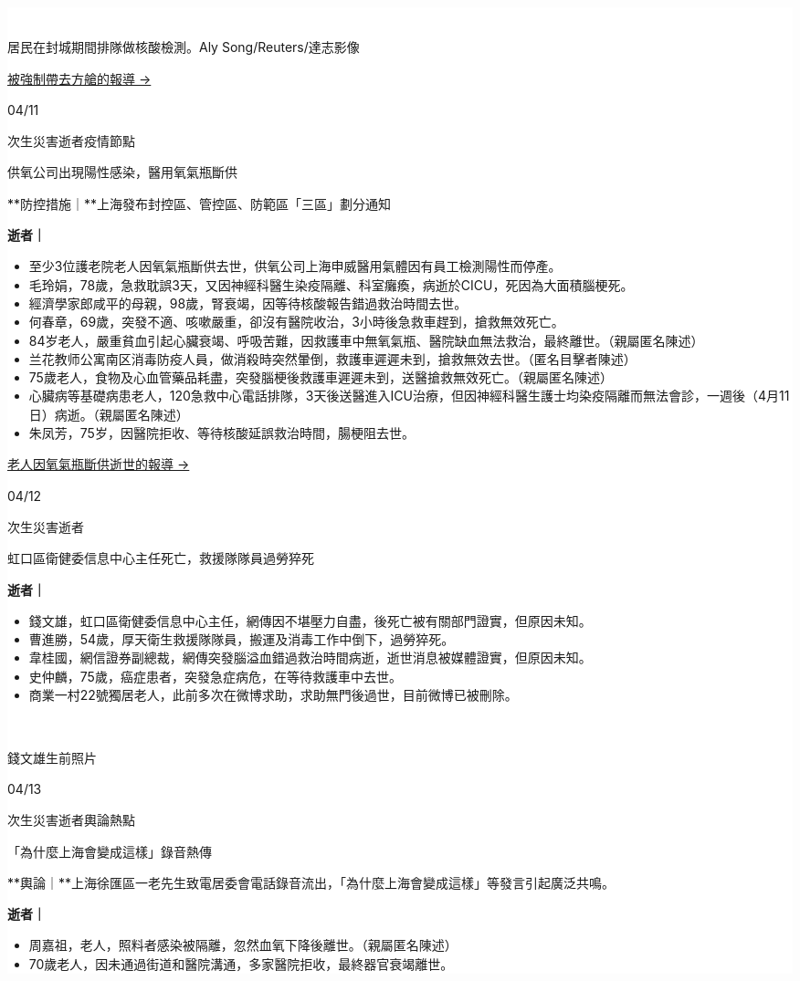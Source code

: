 ![profile](data:image/gif;base64,R0lGODlhAQABAIAAAAAAAP///yH5BAEAAAAALAAAAAABAAEAAAIBRAA7)

居民在封城期間排隊做核酸檢測。Aly Song/Reuters/達志影像

[被強制帶去方艙的報導 →](https://www.rfi.fr/tw/%E4%B8%AD%E5%9C%8B/20220410-%E6%8C%81%E9%99%B0%E6%80%A7%E5%A0%B1%E5%91%8A%E5%A4%AB%E5%A9%A6%E8%A2%AB%E5%BC%B7%E8%A1%8C%E5%B8%B6%E8%87%B3%E6%96%B9%E8%89%99-%E8%AD%A6%E5%93%A1-%E8%AA%AA%E4%BD%A0%E9%99%BD%E6%80%A7%E4%BD%A0%E5%B0%B1%E6%98%AF)

04/11

次生災害逝者疫情節點

供氧公司出現陽性感染，醫用氧氣瓶斷供

**防控措施｜**上海發布封控區、管控區、防範區「三區」劃分通知

**逝者｜**

*   至少3位護老院老人因氧氣瓶斷供去世，供氧公司上海申威醫用氣體因有員工檢測陽性而停產。
*   毛玲娟，78歲，急救耽誤3天，又因神經科醫生染疫隔離、科室癱瘓，病逝於CICU，死因為大面積腦梗死。
*   經濟學家郎咸平的母親，98歲，腎衰竭，因等待核酸報告錯過救治時間去世。
*   何春章，69歲，突發不適、咳嗽嚴重，卻沒有醫院收治，3小時後急救車趕到，搶救無效死亡。
*   84岁老人，嚴重貧血引起心臟衰竭、呼吸苦難，因救護車中無氧氣瓶、醫院缺血無法救治，最終離世。（親屬匿名陳述）
*   兰花教师公寓南区消毒防疫人員，做消殺時突然暈倒，救護車遲遲未到，搶救無效去世。（匿名目擊者陳述）
*   75歲老人，食物及心血管藥品耗盡，突發腦梗後救護車遲遲未到，送醫搶救無效死亡。（親屬匿名陳述）
*   心臟病等基礎病患老人，120急救中心電話排隊，3天後送醫進入ICU治療，但因神經科醫生護士均染疫隔離而無法會診，一週後（4月11日）病逝。（親屬匿名陳述）
*   朱凤芳，75岁，因醫院拒收、等待核酸延誤救治時間，腸梗阻去世。

[老人因氧氣瓶斷供逝世的報導 →](https://news.sina.com.cn/s/2022-04-16/doc-imcwipii4620335.shtml)

04/12

次生災害逝者

虹口區衛健委信息中心主任死亡，救援隊隊員過勞猝死

**逝者｜**

*   錢文雄，虹口區衛健委信息中心主任，網傳因不堪壓力自盡，後死亡被有關部門證實，但原因未知。
*   曹進勝，54歲，厚天衛生救援隊隊員，搬運及消毒工作中倒下，過勞猝死。
*   韋桂國，網信證券副總裁，網傳突發腦溢血錯過救治時間病逝，逝世消息被媒體證實，但原因未知。
*   史仲麟，75歲，癌症患者，突發急症病危，在等待救護車中去世。
*   商業一村22號獨居老人，此前多次在微博求助，求助無門後過世，目前微博已被刪除。

![profile](data:image/gif;base64,R0lGODlhAQABAIAAAAAAAP///yH5BAEAAAAALAAAAAABAAEAAAIBRAA7)

錢文雄生前照片

04/13

次生災害逝者輿論熱點

「為什麼上海會變成這樣」錄音熱傳

**輿論｜**上海徐匯區一老先生致電居委會電話錄音流出，「為什麼上海會變成這樣」等發言引起廣泛共鳴。

**逝者｜**

*   周嘉祖，老人，照料者感染被隔離，忽然血氧下降後離世。（親屬匿名陳述）
*   70歲老人，因未通過街道和醫院溝通，多家醫院拒收，最終器官衰竭離世。
